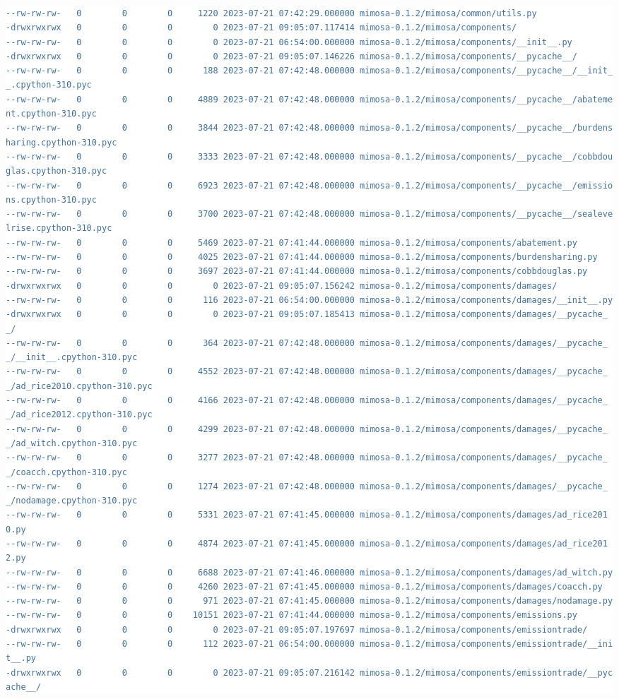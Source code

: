 ```diff
--rw-rw-rw-   0        0        0     1220 2023-07-21 07:42:29.000000 mimosa-0.1.2/mimosa/common/utils.py
-drwxrwxrwx   0        0        0        0 2023-07-21 09:05:07.117414 mimosa-0.1.2/mimosa/components/
--rw-rw-rw-   0        0        0        0 2023-07-21 06:54:00.000000 mimosa-0.1.2/mimosa/components/__init__.py
-drwxrwxrwx   0        0        0        0 2023-07-21 09:05:07.146226 mimosa-0.1.2/mimosa/components/__pycache__/
--rw-rw-rw-   0        0        0      188 2023-07-21 07:42:48.000000 mimosa-0.1.2/mimosa/components/__pycache__/__init__.cpython-310.pyc
--rw-rw-rw-   0        0        0     4889 2023-07-21 07:42:48.000000 mimosa-0.1.2/mimosa/components/__pycache__/abatement.cpython-310.pyc
--rw-rw-rw-   0        0        0     3844 2023-07-21 07:42:48.000000 mimosa-0.1.2/mimosa/components/__pycache__/burdensharing.cpython-310.pyc
--rw-rw-rw-   0        0        0     3333 2023-07-21 07:42:48.000000 mimosa-0.1.2/mimosa/components/__pycache__/cobbdouglas.cpython-310.pyc
--rw-rw-rw-   0        0        0     6923 2023-07-21 07:42:48.000000 mimosa-0.1.2/mimosa/components/__pycache__/emissions.cpython-310.pyc
--rw-rw-rw-   0        0        0     3700 2023-07-21 07:42:48.000000 mimosa-0.1.2/mimosa/components/__pycache__/sealevelrise.cpython-310.pyc
--rw-rw-rw-   0        0        0     5469 2023-07-21 07:41:44.000000 mimosa-0.1.2/mimosa/components/abatement.py
--rw-rw-rw-   0        0        0     4025 2023-07-21 07:41:44.000000 mimosa-0.1.2/mimosa/components/burdensharing.py
--rw-rw-rw-   0        0        0     3697 2023-07-21 07:41:44.000000 mimosa-0.1.2/mimosa/components/cobbdouglas.py
-drwxrwxrwx   0        0        0        0 2023-07-21 09:05:07.156242 mimosa-0.1.2/mimosa/components/damages/
--rw-rw-rw-   0        0        0      116 2023-07-21 06:54:00.000000 mimosa-0.1.2/mimosa/components/damages/__init__.py
-drwxrwxrwx   0        0        0        0 2023-07-21 09:05:07.185413 mimosa-0.1.2/mimosa/components/damages/__pycache__/
--rw-rw-rw-   0        0        0      364 2023-07-21 07:42:48.000000 mimosa-0.1.2/mimosa/components/damages/__pycache__/__init__.cpython-310.pyc
--rw-rw-rw-   0        0        0     4552 2023-07-21 07:42:48.000000 mimosa-0.1.2/mimosa/components/damages/__pycache__/ad_rice2010.cpython-310.pyc
--rw-rw-rw-   0        0        0     4166 2023-07-21 07:42:48.000000 mimosa-0.1.2/mimosa/components/damages/__pycache__/ad_rice2012.cpython-310.pyc
--rw-rw-rw-   0        0        0     4299 2023-07-21 07:42:48.000000 mimosa-0.1.2/mimosa/components/damages/__pycache__/ad_witch.cpython-310.pyc
--rw-rw-rw-   0        0        0     3277 2023-07-21 07:42:48.000000 mimosa-0.1.2/mimosa/components/damages/__pycache__/coacch.cpython-310.pyc
--rw-rw-rw-   0        0        0     1274 2023-07-21 07:42:48.000000 mimosa-0.1.2/mimosa/components/damages/__pycache__/nodamage.cpython-310.pyc
--rw-rw-rw-   0        0        0     5331 2023-07-21 07:41:45.000000 mimosa-0.1.2/mimosa/components/damages/ad_rice2010.py
--rw-rw-rw-   0        0        0     4874 2023-07-21 07:41:45.000000 mimosa-0.1.2/mimosa/components/damages/ad_rice2012.py
--rw-rw-rw-   0        0        0     6688 2023-07-21 07:41:46.000000 mimosa-0.1.2/mimosa/components/damages/ad_witch.py
--rw-rw-rw-   0        0        0     4260 2023-07-21 07:41:45.000000 mimosa-0.1.2/mimosa/components/damages/coacch.py
--rw-rw-rw-   0        0        0      971 2023-07-21 07:41:45.000000 mimosa-0.1.2/mimosa/components/damages/nodamage.py
--rw-rw-rw-   0        0        0    10151 2023-07-21 07:41:44.000000 mimosa-0.1.2/mimosa/components/emissions.py
-drwxrwxrwx   0        0        0        0 2023-07-21 09:05:07.197697 mimosa-0.1.2/mimosa/components/emissiontrade/
--rw-rw-rw-   0        0        0      112 2023-07-21 06:54:00.000000 mimosa-0.1.2/mimosa/components/emissiontrade/__init__.py
-drwxrwxrwx   0        0        0        0 2023-07-21 09:05:07.216142 mimosa-0.1.2/mimosa/components/emissiontrade/__pycache__/
```